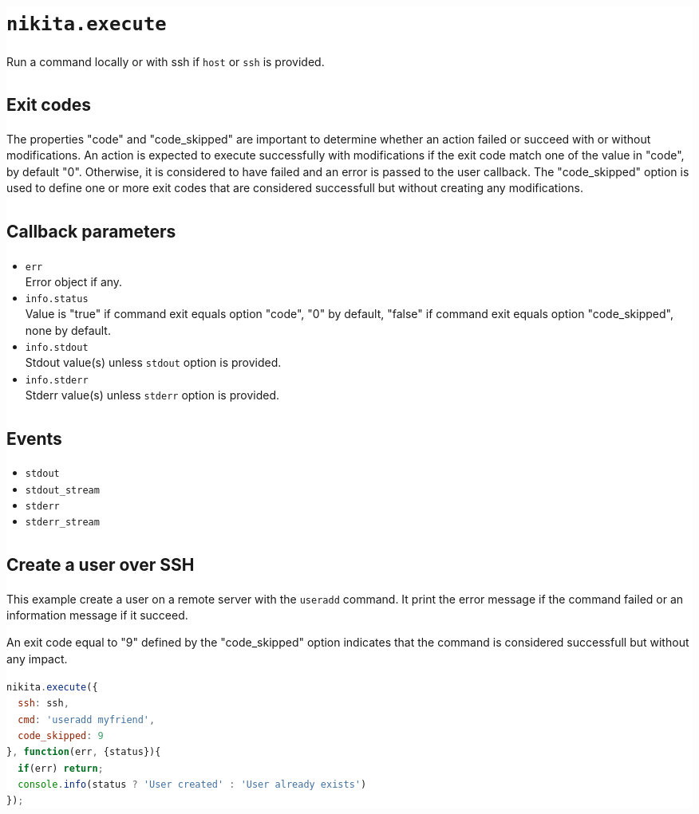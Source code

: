 
# `nikita.execute`

Run a command locally or with ssh if `host` or `ssh` is provided.

## Exit codes

The properties "code" and "code_skipped" are important to determine whether an
action failed or succeed with or without modifications. An action is expected to
execute successfully with modifications if the exit code match one of the value
in "code", by default "0". Otherwise, it is considered to have failed and an
error is passed to the user callback. The "code_skipped" option is used to
define one or more exit codes that are considered successfull but without
creating any modifications.

## Callback parameters

* `err`   
  Error object if any.
* `info.status`   
  Value is "true" if command exit equals option "code", "0" by default, "false" if
  command exit equals option "code_skipped", none by default.
* `info.stdout`   
  Stdout value(s) unless `stdout` option is provided.
* `info.stderr`   
  Stderr value(s) unless `stderr` option is provided.

## Events

* `stdout`
* `stdout_stream`
* `stderr`
* `stderr_stream`

## Create a user over SSH

This example create a user on a remote server with the `useradd` command. It
print the error message if the command failed or an information message if it
succeed.

An exit code equal to "9" defined by the "code_skipped" option indicates that
the command is considered successfull but without any impact.

```javascript
nikita.execute({
  ssh: ssh,
  cmd: 'useradd myfriend',
  code_skipped: 9
}, function(err, {status}){
  if(err) return;
  console.info(status ? 'User created' : 'User already exists')
});
```
